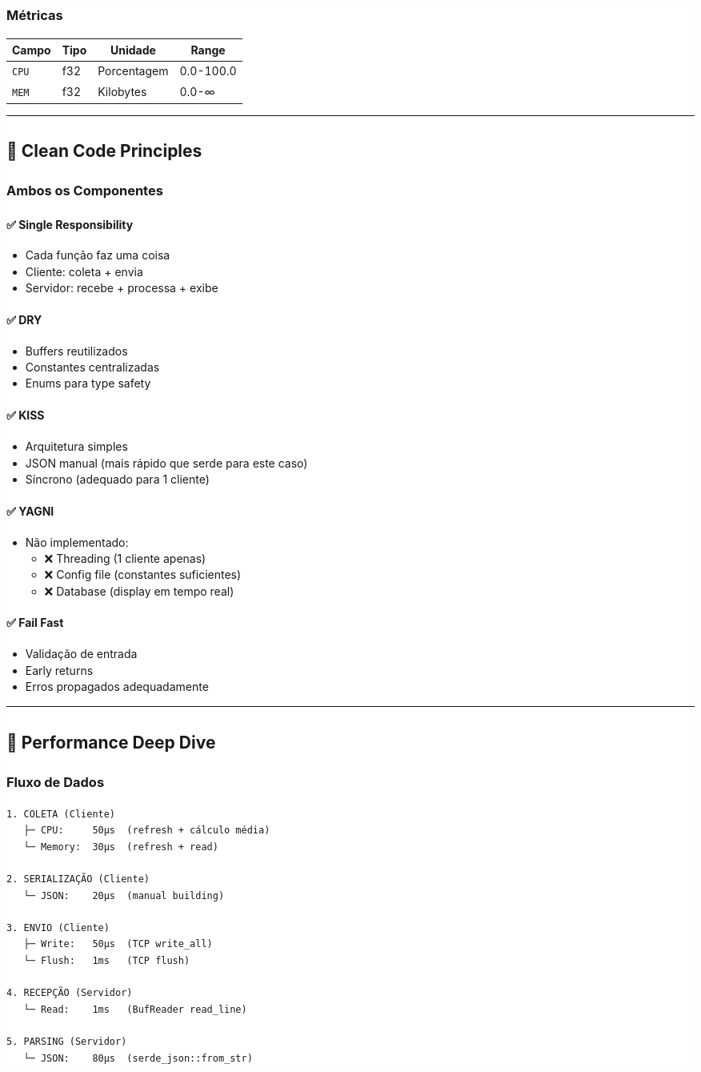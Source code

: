 ### Métricas

| Campo | Tipo | Unidade | Range |
|-------|------|---------|-------|
| `CPU` | f32 | Porcentagem | 0.0-100.0 |
| `MEM` | f32 | Kilobytes | 0.0-∞ |

---

## 🎯 Clean Code Principles

### Ambos os Componentes

#### ✅ Single Responsibility
- Cada função faz uma coisa
- Cliente: coleta + envia
- Servidor: recebe + processa + exibe

#### ✅ DRY
- Buffers reutilizados
- Constantes centralizadas
- Enums para type safety

#### ✅ KISS
- Arquitetura simples
- JSON manual (mais rápido que serde para este caso)
- Síncrono (adequado para 1 cliente)

#### ✅ YAGNI
- Não implementado:
  - ❌ Threading (1 cliente apenas)
  - ❌ Config file (constantes suficientes)
  - ❌ Database (display em tempo real)

#### ✅ Fail Fast
- Validação de entrada
- Early returns
- Erros propagados adequadamente

---

## 🚀 Performance Deep Dive

### Fluxo de Dados

```
1. COLETA (Cliente)
   ├─ CPU:     50µs  (refresh + cálculo média)
   └─ Memory:  30µs  (refresh + read)
   
2. SERIALIZAÇÃO (Cliente)
   └─ JSON:    20µs  (manual building)
   
3. ENVIO (Cliente)
   ├─ Write:   50µs  (TCP write_all)
   └─ Flush:   1ms   (TCP flush)
   
4. RECEPÇÃO (Servidor)
   └─ Read:    1ms   (BufReader read_line)
   
5. PARSING (Servidor)
   └─ JSON:    80µs  (serde_json::from_str)
```